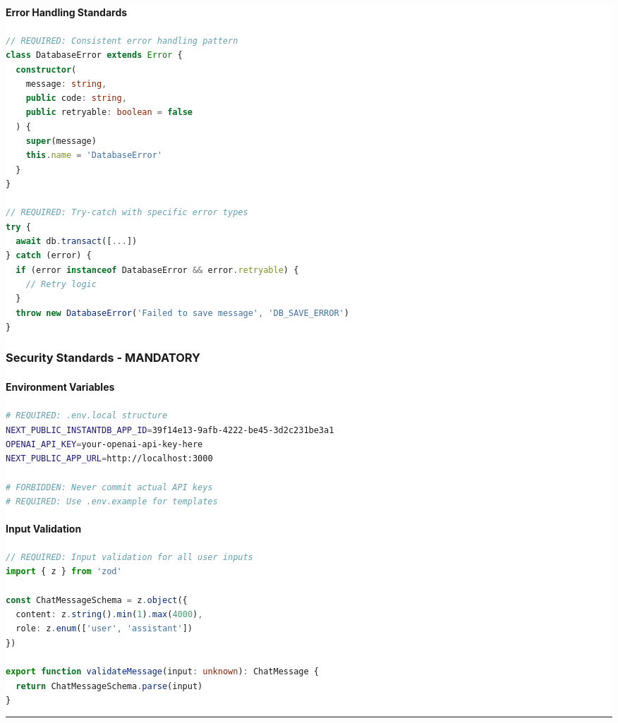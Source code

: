 #### Error Handling Standards
```typescript
// REQUIRED: Consistent error handling pattern
class DatabaseError extends Error {
  constructor(
    message: string,
    public code: string,
    public retryable: boolean = false
  ) {
    super(message)
    this.name = 'DatabaseError'
  }
}

// REQUIRED: Try-catch with specific error types
try {
  await db.transact([...])
} catch (error) {
  if (error instanceof DatabaseError && error.retryable) {
    // Retry logic
  }
  throw new DatabaseError('Failed to save message', 'DB_SAVE_ERROR')
}
```

### Security Standards - **MANDATORY**

#### Environment Variables
```bash
# REQUIRED: .env.local structure
NEXT_PUBLIC_INSTANTDB_APP_ID=39f14e13-9afb-4222-be45-3d2c231be3a1
OPENAI_API_KEY=your-openai-api-key-here
NEXT_PUBLIC_APP_URL=http://localhost:3000

# FORBIDDEN: Never commit actual API keys
# REQUIRED: Use .env.example for templates
```

#### Input Validation
```typescript
// REQUIRED: Input validation for all user inputs
import { z } from 'zod'

const ChatMessageSchema = z.object({
  content: z.string().min(1).max(4000),
  role: z.enum(['user', 'assistant'])
})

export function validateMessage(input: unknown): ChatMessage {
  return ChatMessageSchema.parse(input)
}
```

---